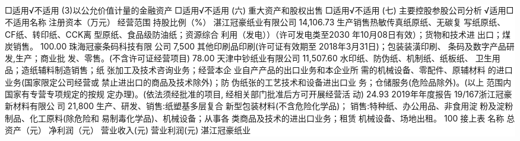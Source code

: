 □适用√不适用
(3)以公允价值计量的金融资产
□适用√不适用
(六)
重大资产和股权出售
□适用√不适用
(七)
主要控股参股公司分析
√适用□不适用名称
注册资本（万元）
经营范围
持股比例（%）
湛江冠豪纸业有限公司
14,106.73
生产销售热敏传真纸原纸、无碳复
写纸原纸、CF纸、转印纸、CCK离
型原纸、食品级防油纸；资源综合
利用（发电））（许可发电类至2030
年10月08日有效）；货物和技术进
出口；煤炭销售。
100.00
珠海冠豪条码科技有限
公司
7,500
其他印刷品印刷(许可证有效期至
2018年3月31日)；包装装潢印刷、
条码及数字产品研发,生产；商业批
发、零售。(不含许可证经营项目)
78.00
天津中钞纸业有限公司
11,507.60
水印纸、防伪纸、机制纸、纸板纸、
卫生用品；造纸辅料制造销售；纸
张加工及技术咨询业务；经营本企
业自产产品的出口业务和本企业所
需的机械设备、零配件、原辅材料
的进口业务(国家限定公司经营或
禁止进出口的商品及技术除外)；防
伪纸张的工艺技术和设备进出口业
务；仓储服务(危险品除外)。(以上
范围内国家有专营专项规定的按规
定办理)。(依法须经批准的项目,
经相关部门批准后方可开展经营活
动)
24.93
2019年年度报告
19/167浙江冠豪新材料有限公
司
21,800
生产、研发、销售:纸塑基多层复合
新型包装材料(不含危险化学品)；
销售:特种纸、办公用品、非食用淀
粉及淀粉制品、化工原料(除危险和
易制毒化学品)、机械设备；从事各
类商品及技术的进出口业务；租赁
机械设备、场地出租。
100
接上表
名称
总资产（元）
净利润（元）
营业收入(元)
营业利润(元)
湛江冠豪纸业